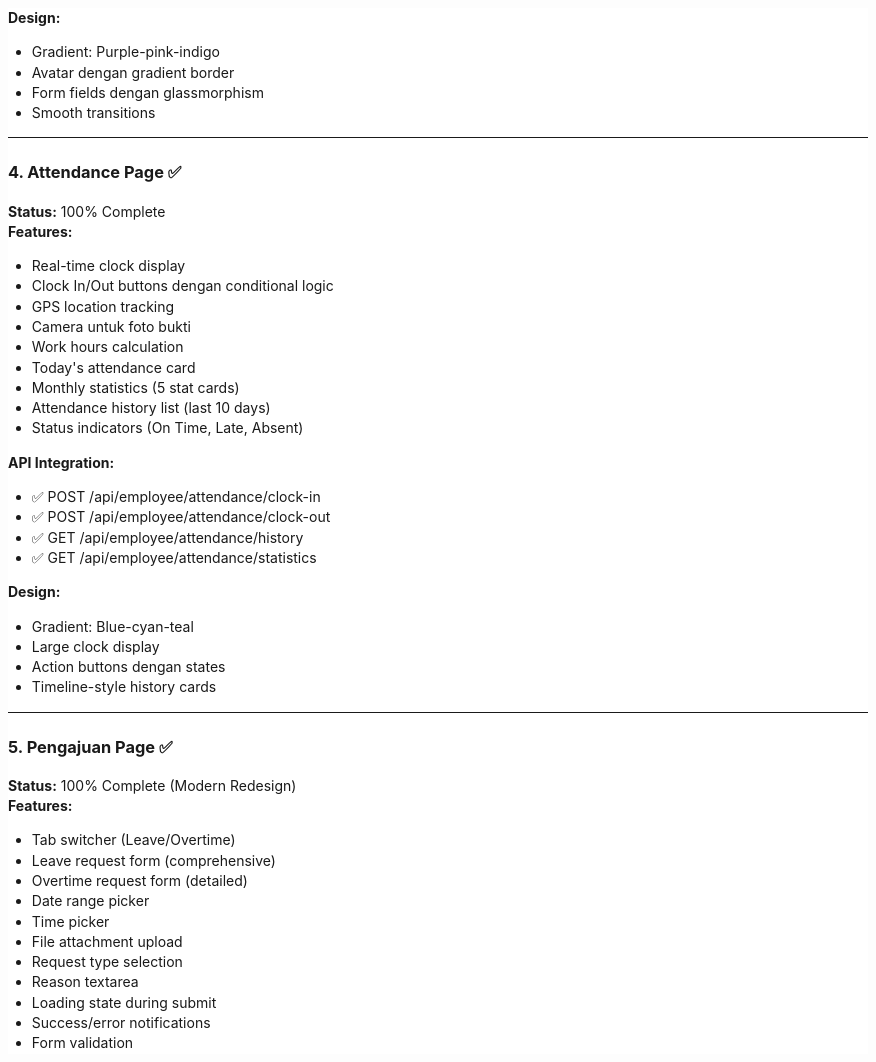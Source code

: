 **Design:**

- Gradient: Purple-pink-indigo
- Avatar dengan gradient border
- Form fields dengan glassmorphism
- Smooth transitions

---

### 4. Attendance Page ✅

**Status:** 100% Complete  
**Features:**

- Real-time clock display
- Clock In/Out buttons dengan conditional logic
- GPS location tracking
- Camera untuk foto bukti
- Work hours calculation
- Today's attendance card
- Monthly statistics (5 stat cards)
- Attendance history list (last 10 days)
- Status indicators (On Time, Late, Absent)

**API Integration:**

- ✅ POST /api/employee/attendance/clock-in
- ✅ POST /api/employee/attendance/clock-out
- ✅ GET /api/employee/attendance/history
- ✅ GET /api/employee/attendance/statistics

**Design:**

- Gradient: Blue-cyan-teal
- Large clock display
- Action buttons dengan states
- Timeline-style history cards

---

### 5. Pengajuan Page ✅

**Status:** 100% Complete (Modern Redesign)  
**Features:**

- Tab switcher (Leave/Overtime)
- Leave request form (comprehensive)
- Overtime request form (detailed)
- Date range picker
- Time picker
- File attachment upload
- Request type selection
- Reason textarea
- Loading state during submit
- Success/error notifications
- Form validation
